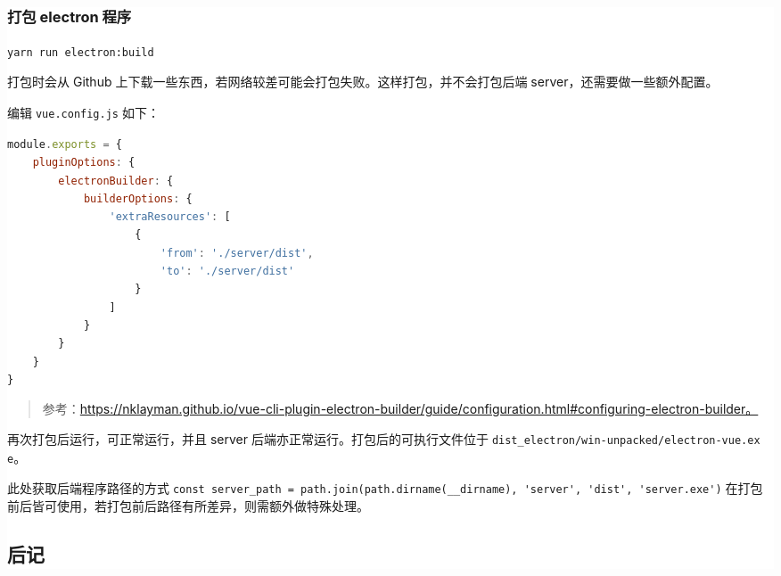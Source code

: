### 打包 electron 程序

```shell
yarn run electron:build
```

打包时会从 Github 上下载一些东西，若网络较差可能会打包失败。这样打包，并不会打包后端 server，还需要做一些额外配置。

编辑 `vue.config.js` 如下：

```javascript
module.exports = {
    pluginOptions: {
        electronBuilder: {
            builderOptions: {
                'extraResources': [
                    {
                        'from': './server/dist',
                        'to': './server/dist'
                    }
                ]
            }
        }
    }
}
```

> 参考：https://nklayman.github.io/vue-cli-plugin-electron-builder/guide/configuration.html#configuring-electron-builder。

再次打包后运行，可正常运行，并且 server 后端亦正常运行。打包后的可执行文件位于 `dist_electron/win-unpacked/electron-vue.exe`。

此处获取后端程序路径的方式 `const server_path = path.join(path.dirname(__dirname), 'server', 'dist', 'server.exe')` 在打包前后皆可使用，若打包前后路径有所差异，则需额外做特殊处理。

## 后记
